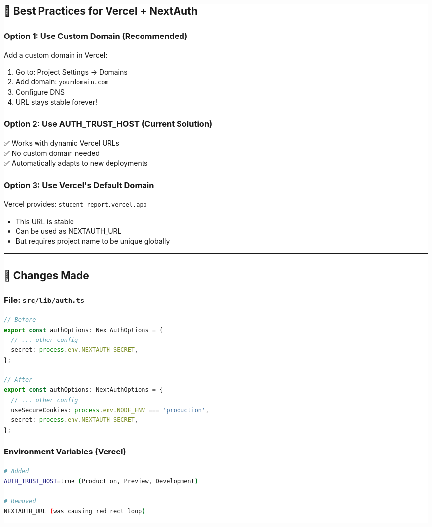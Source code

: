 ## 🎯 Best Practices for Vercel + NextAuth

### Option 1: Use Custom Domain (Recommended)
Add a custom domain in Vercel:
1. Go to: Project Settings → Domains
2. Add domain: `yourdomain.com`
3. Configure DNS
4. URL stays stable forever!

### Option 2: Use AUTH_TRUST_HOST (Current Solution)
✅ Works with dynamic Vercel URLs  
✅ No custom domain needed  
✅ Automatically adapts to new deployments

### Option 3: Use Vercel's Default Domain
Vercel provides: `student-report.vercel.app`  
- This URL is stable
- Can be used as NEXTAUTH_URL
- But requires project name to be unique globally

---

## 📝 Changes Made

### File: `src/lib/auth.ts`
```typescript
// Before
export const authOptions: NextAuthOptions = {
  // ... other config
  secret: process.env.NEXTAUTH_SECRET,
};

// After
export const authOptions: NextAuthOptions = {
  // ... other config
  useSecureCookies: process.env.NODE_ENV === 'production',
  secret: process.env.NEXTAUTH_SECRET,
};
```

### Environment Variables (Vercel)
```bash
# Added
AUTH_TRUST_HOST=true (Production, Preview, Development)

# Removed  
NEXTAUTH_URL (was causing redirect loop)
```

---

